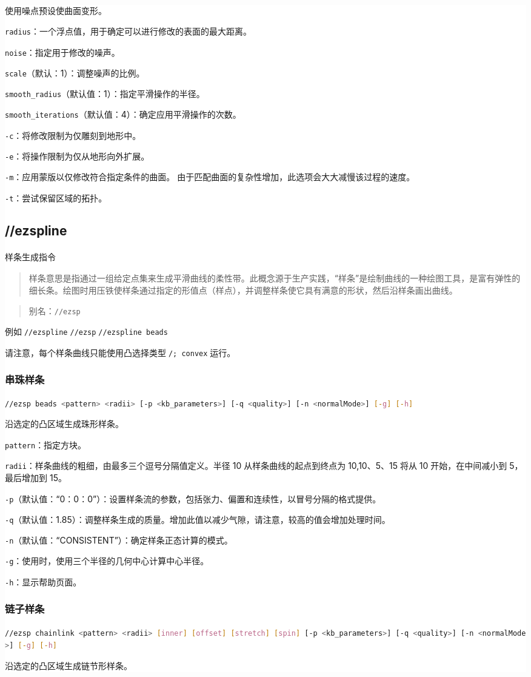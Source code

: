 使用噪点预设使曲面变形。

`radius`：一个浮点值，用于确定可以进行修改的表面的最大距离。

`noise`：指定用于修改的噪声。

`scale`（默认：1）：调整噪声的比例。

`smooth_radius`（默认值：1）：指定平滑操作的半径。

`smooth_iterations`（默认值：4）：确定应用平滑操作的次数。

`-c`：将修改限制为仅雕刻到地形中。

`-e`：将操作限制为仅从地形向外扩展。

`-m`：应用蒙版以仅修改符合指定条件的曲面。
由于匹配曲面的复杂性增加，此选项会大大减慢该过程的速度。

`-t`：尝试保留区域的拓扑。

## //ezspline

样条生成指令
> 样条意思是指通过一组给定点集来生成平滑曲线的柔性带。此概念源于生产实践，“样条”是绘制曲线的一种绘图工具，是富有弹性的细长条。绘图时用压铁使样条通过指定的形值点（样点），并调整样条使它具有满意的形状，然后沿样条画出曲线。

> 别名：`//ezsp`

例如 `//ezspline` `//ezsp` `//ezspline beads`

请注意，每个样条曲线只能使用凸选择类型 `/; convex` 运行。

### 串珠样条
```sh
//ezsp beads <pattern> <radii> [-p <kb_parameters>] [-q <quality>] [-n <normalMode>] [-g] [-h]
```

沿选定的凸区域生成珠形样条。

`pattern`：指定方块。

`radii`：样条曲线的粗细，由最多三个逗号分隔值定义。半径 10 从样条曲线的起点到终点为 10,10、5、15 将从 10 开始，在中间减小到 5，最后增加到 15。

`-p`（默认值：“0：0：0”）：设置样条流的参数，包括张力、偏置和连续性，以冒号分隔的格式提供。

`-q`（默认值：1.85）：调整样条生成的质量。增加此值以减少气隙，请注意，较高的值会增加处理时间。

`-n`（默认值：“CONSISTENT”）：确定样条正态计算的模式。

`-g`：使用时，使用三个半径的几何中心计算中心半径。

`-h`：显示帮助页面。

### 链子样条
```sh
//ezsp chainlink <pattern> <radii> [inner] [offset] [stretch] [spin] [-p <kb_parameters>] [-q <quality>] [-n <normalMode>] [-g] [-h]
```

沿选定的凸区域生成链节形样条。
